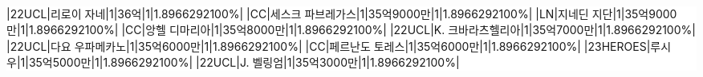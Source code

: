|22UCL|리로이 자네|1|36억|1|1.8966292100%|
|CC|세스크 파브레가스|1|35억9000만|1|1.8966292100%|
|LN|지네딘 지단|1|35억9000만|1|1.8966292100%|
|CC|앙헬 디마리아|1|35억8000만|1|1.8966292100%|
|22UCL|K. 크바라츠헬리아|1|35억7000만|1|1.8966292100%|
|22UCL|다요 우파메카노|1|35억6000만|1|1.8966292100%|
|CC|페르난도 토레스|1|35억6000만|1|1.8966292100%|
|23HEROES|루시우|1|35억5000만|1|1.8966292100%|
|22UCL|J. 벨링엄|1|35억3000만|1|1.8966292100%|
